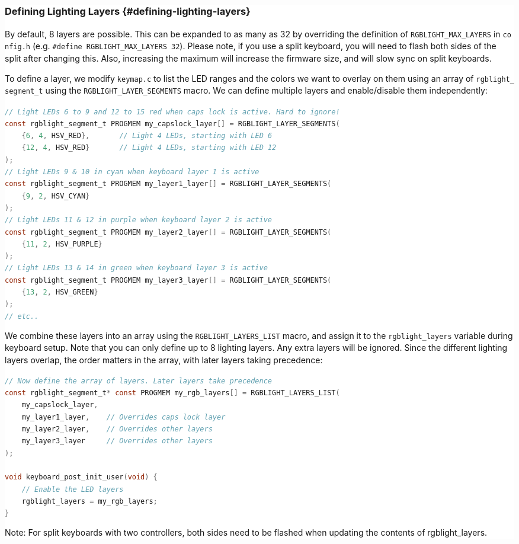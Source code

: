 ### Defining Lighting Layers {#defining-lighting-layers}

By default, 8 layers are possible. This can be expanded to as many as 32 by overriding the definition of `RGBLIGHT_MAX_LAYERS` in `config.h` (e.g. `#define RGBLIGHT_MAX_LAYERS 32`). Please note, if you use a split keyboard, you will need to flash both sides of the split after changing this. Also, increasing the maximum will increase the firmware size, and will slow sync on split keyboards.

To define a layer, we modify `keymap.c` to list the LED ranges and the colors we want to overlay on them using an array of `rgblight_segment_t` using the `RGBLIGHT_LAYER_SEGMENTS` macro. We can define multiple layers and enable/disable them independently:

```c
// Light LEDs 6 to 9 and 12 to 15 red when caps lock is active. Hard to ignore!
const rgblight_segment_t PROGMEM my_capslock_layer[] = RGBLIGHT_LAYER_SEGMENTS(
    {6, 4, HSV_RED},       // Light 4 LEDs, starting with LED 6
    {12, 4, HSV_RED}       // Light 4 LEDs, starting with LED 12
);
// Light LEDs 9 & 10 in cyan when keyboard layer 1 is active
const rgblight_segment_t PROGMEM my_layer1_layer[] = RGBLIGHT_LAYER_SEGMENTS(
    {9, 2, HSV_CYAN}
);
// Light LEDs 11 & 12 in purple when keyboard layer 2 is active
const rgblight_segment_t PROGMEM my_layer2_layer[] = RGBLIGHT_LAYER_SEGMENTS(
    {11, 2, HSV_PURPLE}
);
// Light LEDs 13 & 14 in green when keyboard layer 3 is active
const rgblight_segment_t PROGMEM my_layer3_layer[] = RGBLIGHT_LAYER_SEGMENTS(
    {13, 2, HSV_GREEN}
);
// etc..
```

We combine these layers into an array using the `RGBLIGHT_LAYERS_LIST` macro, and assign it to the `rgblight_layers` variable during keyboard setup. Note that you can only define up to 8 lighting layers. Any extra layers will be ignored. Since the different lighting layers overlap, the order matters in the array, with later layers taking precedence:

```c
// Now define the array of layers. Later layers take precedence
const rgblight_segment_t* const PROGMEM my_rgb_layers[] = RGBLIGHT_LAYERS_LIST(
    my_capslock_layer,
    my_layer1_layer,    // Overrides caps lock layer
    my_layer2_layer,    // Overrides other layers
    my_layer3_layer     // Overrides other layers
);

void keyboard_post_init_user(void) {
    // Enable the LED layers
    rgblight_layers = my_rgb_layers;
}
```
Note: For split keyboards with two controllers, both sides need to be flashed when updating the contents of rgblight_layers.
